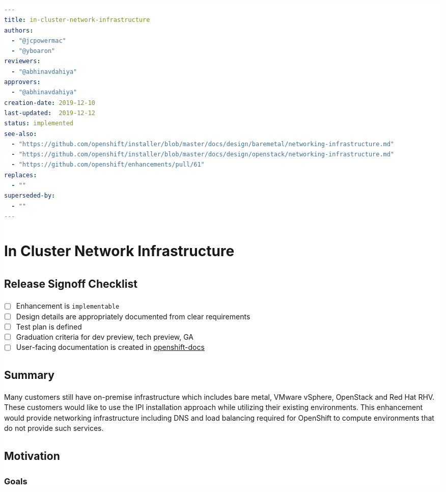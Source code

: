 ```yaml
---
title: in-cluster-network-infrastructure
authors:
  - "@jcpowermac"
  - "@yboaron"
reviewers:
  - "@abhinavdahiya"
approvers:
  - "@abhinavdahiya"
creation-date: 2019-12-10
last-updated:  2019-12-12
status: implemented
see-also:
  - "https://github.com/openshift/installer/blob/master/docs/design/baremetal/networking-infrastructure.md"
  - "https://github.com/openshift/installer/blob/master/docs/design/openstack/networking-infrastructure.md"
  - "https://github.com/openshift/enhancements/pull/61"
replaces:
  - ""
superseded-by:
  - ""
---
```


# In Cluster Network Infrastructure

[comment]: <> (or internal network services, or internal networking infrastructure or non-cloud network{,ing} {services,infrastructure})

## Release Signoff Checklist

- [ ] Enhancement is `implementable`
- [ ] Design details are appropriately documented from clear requirements
- [ ] Test plan is defined
- [ ] Graduation criteria for dev preview, tech preview, GA
- [ ] User-facing documentation is created in [openshift-docs](https://github.com/openshift/openshift-docs/)

## Summary

Many customers still have on-premise infrastructure which includes bare metal, VMware vSphere,
OpenStack and Red Hat RHV.  These customers would like to use the IPI installation approach while utilizing
their existing environments. This enhancement would provide networking infrastructure including DNS
and load balancing required for OpenShift to compute environments that do not provide such services.

## Motivation

### Goals
